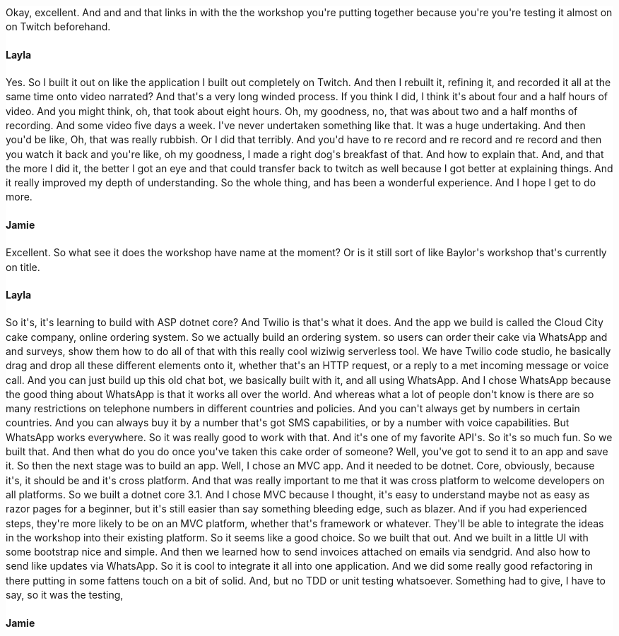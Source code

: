 Okay, excellent. And and and that links in with the the workshop you're putting together because you're you're testing it almost on on Twitch beforehand.

#### Layla

Yes. So I built it out on like the application I built out completely on Twitch. And then I rebuilt it, refining it, and recorded it all at the same time onto video narrated? And that's a very long winded process. If you think I did, I think it's about four and a half hours of video. And you might think, oh, that took about eight hours. Oh, my goodness, no, that was about two and a half months of recording. And some video five days a week. I've never undertaken something like that. It was a huge undertaking. And then you'd be like, Oh, that was really rubbish. Or I did that terribly. And you'd have to re record and re record and re record and then you watch it back and you're like, oh my goodness, I made a right dog's breakfast of that. And how to explain that. And, and that the more I did it, the better I got an eye and that could transfer back to twitch as well because I got better at explaining things. And it really improved my depth of understanding. So the whole thing, and has been a wonderful experience. And I hope I get to do more.

#### Jamie

Excellent. So what see it does the workshop have name at the moment? Or is it still sort of like Baylor's workshop that's currently on title.

#### Layla

So it's, it's learning to build with ASP dotnet core? And Twilio is that's what it does. And the app we build is called the Cloud City cake company, online ordering system. So we actually build an ordering system. so users can order their cake via WhatsApp and and surveys, show them how to do all of that with this really cool wiziwig serverless tool. We have Twilio code studio, he basically drag and drop all these different elements onto it, whether that's an HTTP request, or a reply to a met incoming message or voice call. And you can just build up this old chat bot, we basically built with it, and all using WhatsApp. And I chose WhatsApp because the good thing about WhatsApp is that it works all over the world. And whereas what a lot of people don't know is there are so many restrictions on telephone numbers in different countries and policies. And you can't always get by numbers in certain countries. And you can always buy it by a number that's got SMS capabilities, or by a number with voice capabilities. But WhatsApp works everywhere. So it was really good to work with that. And it's one of my favorite API's. So it's so much fun. So we built that. And then what do you do once you've taken this cake order of someone? Well, you've got to send it to an app and save it. So then the next stage was to build an app. Well, I chose an MVC app. And it needed to be dotnet. Core, obviously, because it's, it should be and it's cross platform. And that was really important to me that it was cross platform to welcome developers on all platforms. So we built a dotnet core 3.1. And I chose MVC because I thought, it's easy to understand maybe not as easy as razor pages for a beginner, but it's still easier than say something bleeding edge, such as blazer. And if you had experienced steps, they're more likely to be on an MVC platform, whether that's framework or whatever. They'll be able to integrate the ideas in the workshop into their existing platform. So it seems like a good choice. So we built that out. And we built in a little UI with some bootstrap nice and simple. And then we learned how to send invoices attached on emails via sendgrid. And also how to send like updates via WhatsApp. So it is cool to integrate it all into one application. And we did some really good refactoring in there putting in some fattens touch on a bit of solid. And, but no TDD or unit testing whatsoever. Something had to give, I have to say, so it was the testing,

#### Jamie
